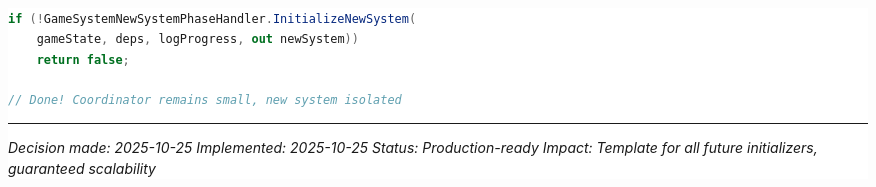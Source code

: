 ```csharp
if (!GameSystemNewSystemPhaseHandler.InitializeNewSystem(
    gameState, deps, logProgress, out newSystem))
    return false;

// Done! Coordinator remains small, new system isolated
```

---

*Decision made: 2025-10-25*
*Implemented: 2025-10-25*
*Status: Production-ready*
*Impact: Template for all future initializers, guaranteed scalability*
